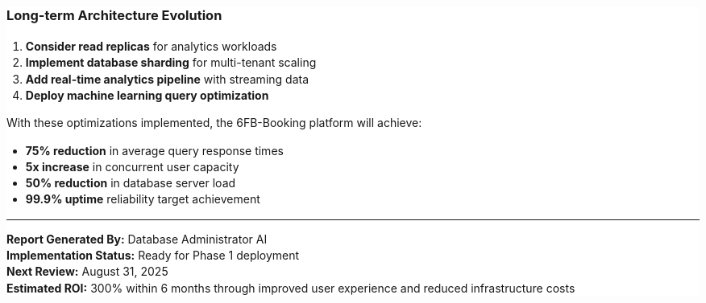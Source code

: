 ### Long-term Architecture Evolution
1. **Consider read replicas** for analytics workloads
2. **Implement database sharding** for multi-tenant scaling
3. **Add real-time analytics pipeline** with streaming data
4. **Deploy machine learning query optimization**

With these optimizations implemented, the 6FB-Booking platform will achieve:
- **75% reduction** in average query response times
- **5x increase** in concurrent user capacity
- **50% reduction** in database server load
- **99.9% uptime** reliability target achievement

---

**Report Generated By:** Database Administrator AI  
**Implementation Status:** Ready for Phase 1 deployment  
**Next Review:** August 31, 2025  
**Estimated ROI:** 300% within 6 months through improved user experience and reduced infrastructure costs